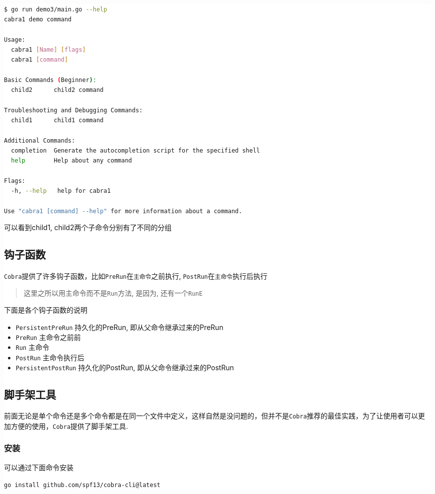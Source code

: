 ```sh
$ go run demo3/main.go --help
cabra1 demo command

Usage:
  cabra1 [Name] [flags]
  cabra1 [command]

Basic Commands (Beginner):
  child2      child2 command

Troubleshooting and Debugging Commands:
  child1      child1 command

Additional Commands:
  completion  Generate the autocompletion script for the specified shell
  help        Help about any command

Flags:
  -h, --help   help for cabra1

Use "cabra1 [command] --help" for more information about a command.
```

可以看到child1, child2两个子命令分别有了不同的分组



## 钩子函数

`Cobra`提供了许多钩子函数，比如`PreRun`在`主命令`之前执行, `PostRun`在`主命令`执行后执行

> 这里之所以用主命令而不是`Run`方法, 是因为, 还有一个`RunE`



下面是各个钩子函数的说明

- `PersistentPreRun`  持久化的PreRun, 即从父命令继承过来的PreRun
- `PreRun`  主命令之前前
- `Run`  主命令
- `PostRun`  主命令执行后
- `PersistentPostRun`  持久化的PostRun, 即从父命令继承过来的PostRun



## 脚手架工具

前面无论是单个命令还是多个命令都是在同一个文件中定义，这样自然是没问题的，但并不是`Cobra`推荐的最佳实践，为了让使用者可以更加方便的使用，`Cobra`提供了脚手架工具.



### 安装

可以通过下面命令安装

```sh
go install github.com/spf13/cobra-cli@latest
```
